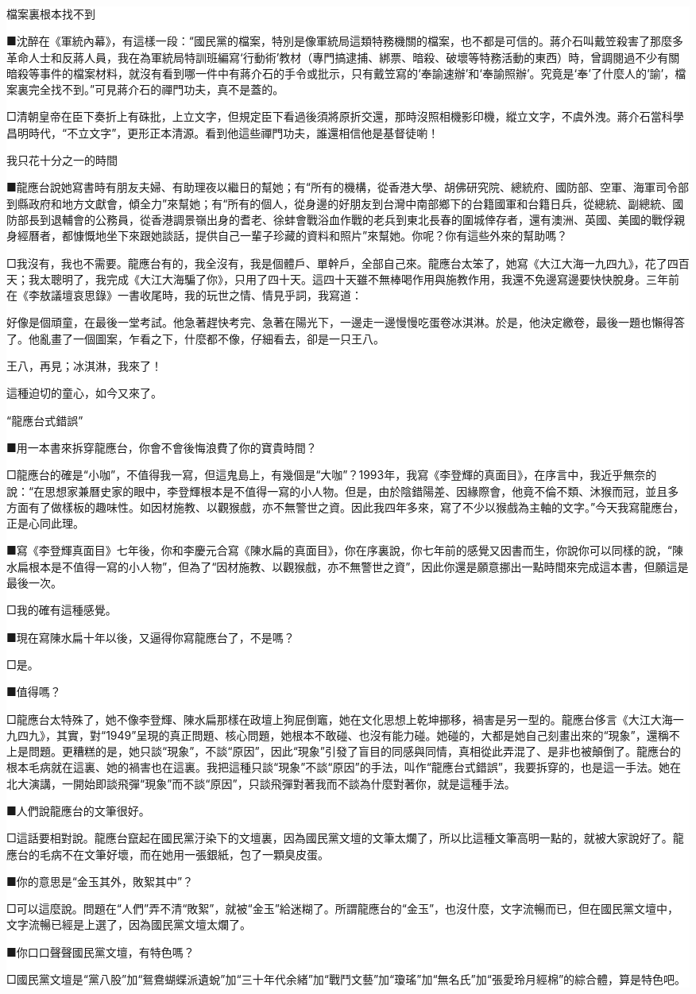 

檔案裏根本找不到

■沈醉在《軍統內幕》，有這樣一段：“國民黨的檔案，特別是像軍統局這類特務機關的檔案，也不都是可信的。蔣介石叫戴笠殺害了那麼多革命人士和反蔣人員，我在為軍統局特訓班編寫‘行動術’教材（專門搞逮捕、綁票、暗殺、破壞等特務活動的東西）時，曾調閱過不少有關暗殺等事件的檔案材料，就沒有看到哪一件中有蔣介石的手令或批示，只有戴笠寫的‘奉諭速辦’和‘奉諭照辦’。究竟是‘奉’了什麼人的‘諭’，檔案裏完全找不到。”可見蔣介石的禪門功夫，真不是蓋的。

□清朝皇帝在臣下奏折上有硃批，上立文字，但規定臣下看過後須將原折交還，那時沒照相機影印機，縱立文字，不虞外洩。蔣介石當科學昌明時代，“不立文字”，更形正本清源。看到他這些禪門功夫，誰還相信他是基督徒喲！



我只花十分之一的時間

■龍應台說她寫書時有朋友夫婦、有助理夜以繼日的幫她；有“所有的機構，從香港大學、胡佛研究院、總統府、國防部、空軍、海軍司令部到縣政府和地方文獻會，傾全力”來幫她；有“所有的個人，從身邊的好朋友到台灣中南部鄉下的台籍國軍和台籍日兵，從總統、副總統、國防部長到退輔會的公務員，從香港調景嶺出身的耆老、徐蚌會戰浴血作戰的老兵到東北長春的圍城倖存者，還有澳洲、英國、美國的戰俘親身經曆者，都慷慨地坐下來跟她談話，提供自己一輩子珍藏的資料和照片”來幫她。你呢？你有這些外來的幫助嗎？

□我沒有，我也不需要。龍應台有的，我全沒有，我是個體戶、單幹戶，全部自己來。龍應台太笨了，她寫《大江大海一九四九》，花了四百天；我太聰明了，我完成《大江大海騙了你》，只用了四十天。這四十天雖不無棒喝作用與施教作用，我還不免邊寫邊要快快脫身。三年前在《李敖議壇哀思錄》一書收尾時，我的玩世之情、情見乎詞，我寫道：

好像是個頑童，在最後一堂考試。他急著趕快考完、急著在陽光下，一邊走一邊慢慢吃蛋卷冰淇淋。於是，他決定繳卷，最後一題也懶得答了。他亂畫了一個圖案，乍看之下，什麼都不像，仔細看去，卻是一只王八。

王八，再見；冰淇淋，我來了！

這種迫切的童心，如今又來了。



“龍應台式錯誤”

■用一本書來拆穿龍應台，你會不會後悔浪費了你的寶貴時間？

□龍應台的確是“小咖”，不值得我一寫，但這鬼島上，有幾個是“大咖”？1993年，我寫《李登輝的真面目》，在序言中，我近乎無奈的說：“在思想家兼曆史家的眼中，李登輝根本是不值得一寫的小人物。但是，由於陰錯陽差、因緣際會，他竟不倫不類、沐猴而冠，並且多方面有了做樣板的趣味性。如因材施教、以觀猴戲，亦不無警世之資。因此我四年多來，寫了不少以猴戲為主軸的文字。”今天我寫龍應台，正是心同此理。

■寫《李登輝真面目》七年後，你和李慶元合寫《陳水扁的真面目》，你在序裏說，你七年前的感覺又因書而生，你說你可以同樣的說，“陳水扁根本是不值得一寫的小人物”，但為了“因材施教、以觀猴戲，亦不無警世之資”，因此你還是願意挪出一點時間來完成這本書，但願這是最後一次。

□我的確有這種感覺。

■現在寫陳水扁十年以後，又逼得你寫龍應台了，不是嗎？

□是。

■值得嗎？

□龍應台太特殊了，她不像李登輝、陳水扁那樣在政壇上狗屁倒竈，她在文化思想上乾坤挪移，禍害是另一型的。龍應台侈言《大江大海一九四九》，其實，對“1949”呈現的真正問題、核心問題，她根本不敢碰、也沒有能力碰。她碰的，大都是她自己刻畫出來的“現象”，還稱不上是問題。更糟糕的是，她只談“現象”，不談“原因”，因此“現象”引發了盲目的同感與同情，真相從此弄混了、是非也被顛倒了。龍應台的根本毛病就在這裏、她的禍害也在這裏。我把這種只談“現象”不談“原因”的手法，叫作“龍應台式錯誤”，我要拆穿的，也是這一手法。她在北大演講，一開始即談飛彈“現象”而不談“原因”，只談飛彈對著我而不談為什麼對著你，就是這種手法。

■人們說龍應台的文筆很好。

□這話要相對說。龍應台竄起在國民黨汙染下的文壇裏，因為國民黨文壇的文筆太爛了，所以比這種文筆高明一點的，就被大家說好了。龍應台的毛病不在文筆好壞，而在她用一張銀紙，包了一顆臭皮蛋。

■你的意思是“金玉其外，敗絮其中”？

□可以這麼說。問題在“人們”弄不清“敗絮”，就被“金玉”給迷糊了。所謂龍應台的“金玉”，也沒什麼，文字流暢而已，但在國民黨文壇中，文字流暢已經是上選了，因為國民黨文壇太爛了。

■你口口聲聲國民黨文壇，有特色嗎？

□國民黨文壇是“黨八股”加“鴛鴦蝴蝶派遺蛻”加“三十年代余緒”加“戰鬥文藝”加“瓊瑤”加“無名氏”加“張愛玲月經棉”的綜合體，算是特色吧。
